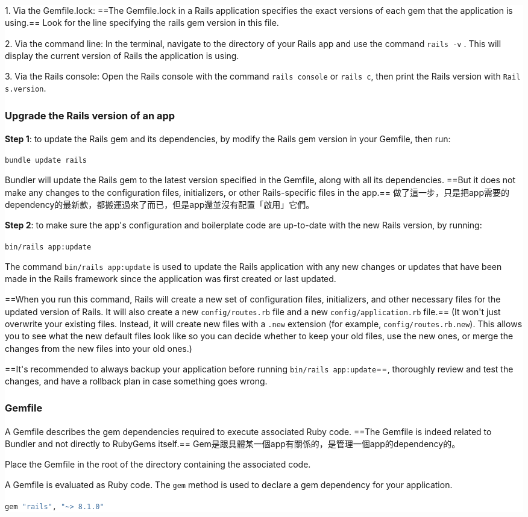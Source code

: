 1\. Via the Gemfile.lock: ==The Gemfile.lock in a Rails application specifies the exact versions of each gem that the application is using.== Look for the line specifying the rails gem version in this file.

2\. Via the command line: In the terminal, navigate to the directory of your Rails app and use the command `rails -v` . This will display the current version of Rails the application is using.

3\. Via the Rails console: Open the Rails console with the command `rails console` or `rails c`, then print the Rails version with `Rails.version`.

### Upgrade the Rails version of an app

**Step 1**: to update the Rails gem and its dependencies, by modify the Rails gem version in your Gemfile, then run:

```bash
bundle update rails
```

Bundler will update the Rails gem to the latest version specified in the Gemfile, along with all its dependencies. ==But it does not make any changes to the configuration files, initializers, or other Rails-specific files in the app.== 做了這一步，只是把app需要的dependency的最新款，都搬運過來了而已，但是app還並沒有配置「啟用」它們。

**Step 2**: to make sure the app's configuration and boilerplate code are up-to-date with the new Rails version, by running:

```bash
bin/rails app:update
```

The command `bin/rails app:update` is used to update the Rails application with any new changes or updates that have been made in the Rails framework since the application was first created or last updated. 

==When you run this command, Rails will create a new set of configuration files, initializers, and other necessary files for the updated version of Rails. It will also create a new `config/routes.rb` file and a new `config/application.rb` file.== (It won't just overwrite your existing files. Instead, it will create new files with a `.new` extension (for example, `config/routes.rb.new`). This allows you to see what the new default files look like so you can decide whether to keep your old files, use the new ones, or merge the changes from the new files into your old ones.)

==It's recommended to always backup your application before running `bin/rails app:update`==, thoroughly review and test the changes, and have a rollback plan in case something goes wrong.

### Gemfile

A Gemfile describes the gem dependencies required to execute associated Ruby code. ==The Gemfile is indeed related to Bundler and not directly to RubyGems itself.== Gem是跟具體某一個app有關係的，是管理一個app的dependency的。

Place the Gemfile in the root of the directory containing the associated code.

A Gemfile is evaluated as Ruby code. The `gem` method is used to declare a gem dependency for your application. 

```ruby
gem "rails", "~> 8.1.0"
```
